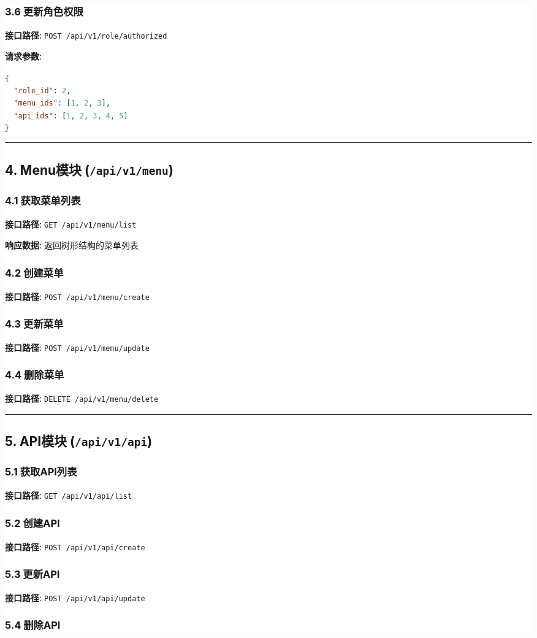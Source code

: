 ### 3.6 更新角色权限

**接口路径**: `POST /api/v1/role/authorized`

**请求参数**:
```json
{
  "role_id": 2,
  "menu_ids": [1, 2, 3],
  "api_ids": [1, 2, 3, 4, 5]
}
```

---

## 4. Menu模块 (`/api/v1/menu`)

### 4.1 获取菜单列表

**接口路径**: `GET /api/v1/menu/list`

**响应数据**: 返回树形结构的菜单列表

### 4.2 创建菜单

**接口路径**: `POST /api/v1/menu/create`

### 4.3 更新菜单

**接口路径**: `POST /api/v1/menu/update`

### 4.4 删除菜单

**接口路径**: `DELETE /api/v1/menu/delete`

---

## 5. API模块 (`/api/v1/api`)

### 5.1 获取API列表

**接口路径**: `GET /api/v1/api/list`

### 5.2 创建API

**接口路径**: `POST /api/v1/api/create`

### 5.3 更新API

**接口路径**: `POST /api/v1/api/update`

### 5.4 删除API
